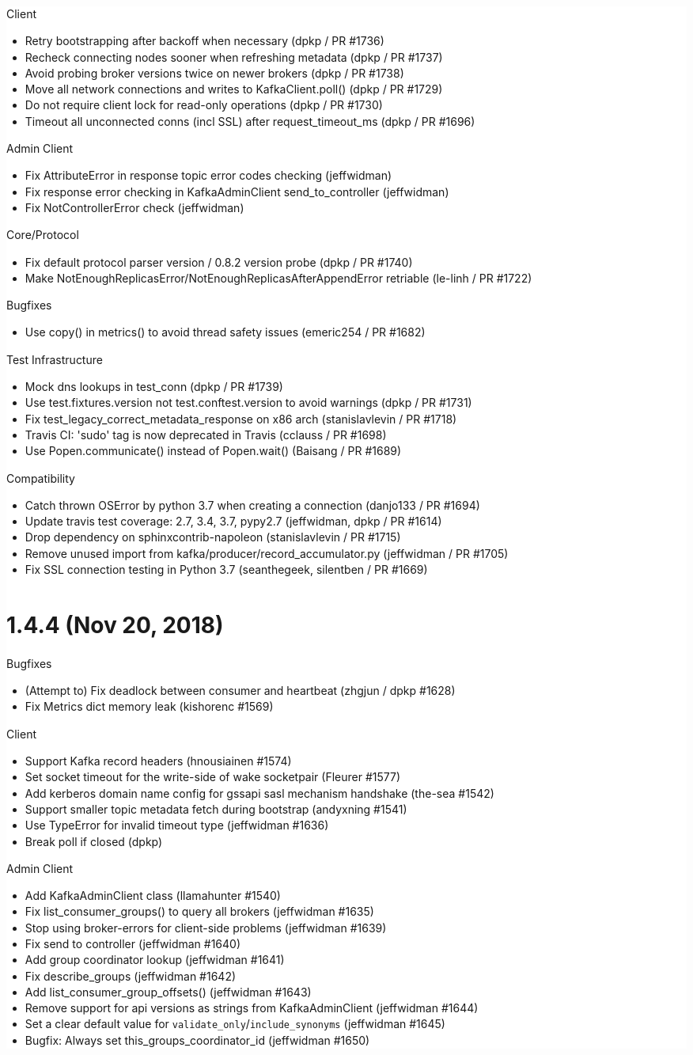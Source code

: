 Client
* Retry bootstrapping after backoff when necessary (dpkp / PR #1736)
* Recheck connecting nodes sooner when refreshing metadata (dpkp / PR #1737)
* Avoid probing broker versions twice on newer brokers (dpkp / PR #1738)
* Move all network connections and writes to KafkaClient.poll() (dpkp / PR #1729)
* Do not require client lock for read-only operations (dpkp / PR #1730)
* Timeout all unconnected conns (incl SSL) after request_timeout_ms (dpkp / PR #1696)

Admin Client
* Fix AttributeError in response topic error codes checking (jeffwidman)
* Fix response error checking in KafkaAdminClient send_to_controller (jeffwidman)
* Fix NotControllerError check (jeffwidman)

Core/Protocol
* Fix default protocol parser version / 0.8.2 version probe (dpkp / PR #1740)
* Make NotEnoughReplicasError/NotEnoughReplicasAfterAppendError retriable (le-linh / PR #1722)

Bugfixes
* Use copy() in metrics() to avoid thread safety issues (emeric254 / PR #1682)

Test Infrastructure
* Mock dns lookups in test_conn (dpkp / PR #1739)
* Use test.fixtures.version not test.conftest.version to avoid warnings (dpkp / PR #1731)
* Fix test_legacy_correct_metadata_response on x86 arch (stanislavlevin / PR #1718)
* Travis CI: 'sudo' tag is now deprecated in Travis (cclauss / PR #1698)
* Use Popen.communicate() instead of Popen.wait() (Baisang / PR #1689)

Compatibility
* Catch thrown OSError by python 3.7 when creating a connection (danjo133 / PR #1694)
* Update travis test coverage: 2.7, 3.4, 3.7, pypy2.7 (jeffwidman, dpkp / PR #1614)
* Drop dependency on sphinxcontrib-napoleon (stanislavlevin / PR #1715)
* Remove unused import from kafka/producer/record_accumulator.py (jeffwidman / PR #1705)
* Fix SSL connection testing in Python 3.7 (seanthegeek, silentben / PR #1669)


# 1.4.4 (Nov 20, 2018)

Bugfixes
* (Attempt to) Fix deadlock between consumer and heartbeat (zhgjun / dpkp #1628)
* Fix Metrics dict memory leak (kishorenc #1569)

Client
* Support Kafka record headers (hnousiainen #1574)
* Set socket timeout for the write-side of wake socketpair (Fleurer #1577)
* Add kerberos domain name config for gssapi sasl mechanism handshake (the-sea #1542)
* Support smaller topic metadata fetch during bootstrap (andyxning #1541)
* Use TypeError for invalid timeout type (jeffwidman #1636)
* Break poll if closed (dpkp)

Admin Client
* Add KafkaAdminClient class (llamahunter #1540)
* Fix list_consumer_groups() to query all brokers (jeffwidman #1635)
* Stop using broker-errors for client-side problems (jeffwidman #1639)
* Fix send to controller (jeffwidman #1640)
* Add group coordinator lookup (jeffwidman #1641)
* Fix describe_groups (jeffwidman #1642)
* Add list_consumer_group_offsets() (jeffwidman #1643)
* Remove support for api versions as strings from KafkaAdminClient (jeffwidman #1644)
* Set a clear default value for `validate_only`/`include_synonyms` (jeffwidman #1645)
* Bugfix: Always set this_groups_coordinator_id (jeffwidman #1650)
